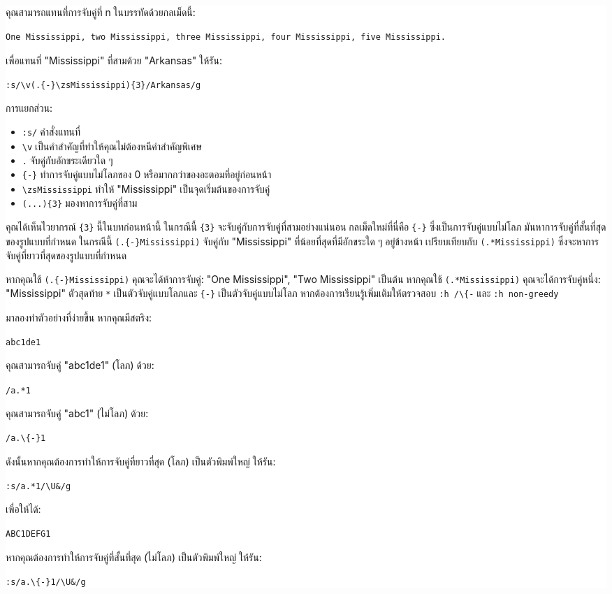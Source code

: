 คุณสามารถแทนที่การจับคู่ที่ n ในบรรทัดด้วยกลเม็ดนี้:

```shell
One Mississippi, two Mississippi, three Mississippi, four Mississippi, five Mississippi.
```

เพื่อแทนที่ "Mississippi" ที่สามด้วย "Arkansas" ให้รัน:

```shell
:s/\v(.{-}\zsMississippi){3}/Arkansas/g
```

การแยกส่วน:
- `:s/` คำสั่งแทนที่
- `\v` เป็นคำสำคัญที่ทำให้คุณไม่ต้องหนีคำสำคัญพิเศษ
- `.` จับคู่กับอักขระเดียวใด ๆ
- `{-}` ทำการจับคู่แบบไม่โลภของ 0 หรือมากกว่าของอะตอมที่อยู่ก่อนหน้า
- `\zsMississippi` ทำให้ "Mississippi" เป็นจุดเริ่มต้นของการจับคู่
- `(...){3}` มองหาการจับคู่ที่สาม

คุณได้เห็นไวยากรณ์ `{3}` นี้ในบทก่อนหน้านี้ ในกรณีนี้ `{3}` จะจับคู่กับการจับคู่ที่สามอย่างแน่นอน กลเม็ดใหม่ที่นี่คือ `{-}` ซึ่งเป็นการจับคู่แบบไม่โลภ มันหาการจับคู่ที่สั้นที่สุดของรูปแบบที่กำหนด ในกรณีนี้ `(.{-}Mississippi)` จับคู่กับ "Mississippi" ที่น้อยที่สุดที่มีอักขระใด ๆ อยู่ข้างหน้า เปรียบเทียบกับ `(.*Mississippi)` ซึ่งจะหาการจับคู่ที่ยาวที่สุดของรูปแบบที่กำหนด

หากคุณใช้ `(.{-}Mississippi)` คุณจะได้ห้าการจับคู่: "One Mississippi", "Two Mississippi" เป็นต้น หากคุณใช้ `(.*Mississippi)` คุณจะได้การจับคู่หนึ่ง: "Mississippi" ตัวสุดท้าย `*` เป็นตัวจับคู่แบบโลภและ `{-}` เป็นตัวจับคู่แบบไม่โลภ หากต้องการเรียนรู้เพิ่มเติมให้ตรวจสอบ `:h /\{-` และ `:h non-greedy`

มาลองทำตัวอย่างที่ง่ายขึ้น หากคุณมีสตริง:

```shell
abc1de1
```

คุณสามารถจับคู่ "abc1de1" (โลภ) ด้วย:

```shell
/a.*1
```

คุณสามารถจับคู่ "abc1" (ไม่โลภ) ด้วย:

```shell
/a.\{-}1
```

ดังนั้นหากคุณต้องการทำให้การจับคู่ที่ยาวที่สุด (โลภ) เป็นตัวพิมพ์ใหญ่ ให้รัน:

```shell
:s/a.*1/\U&/g
```

เพื่อให้ได้:

```shell
ABC1DEFG1
```

หากคุณต้องการทำให้การจับคู่ที่สั้นที่สุด (ไม่โลภ) เป็นตัวพิมพ์ใหญ่ ให้รัน:

```shell
:s/a.\{-}1/\U&/g
```
